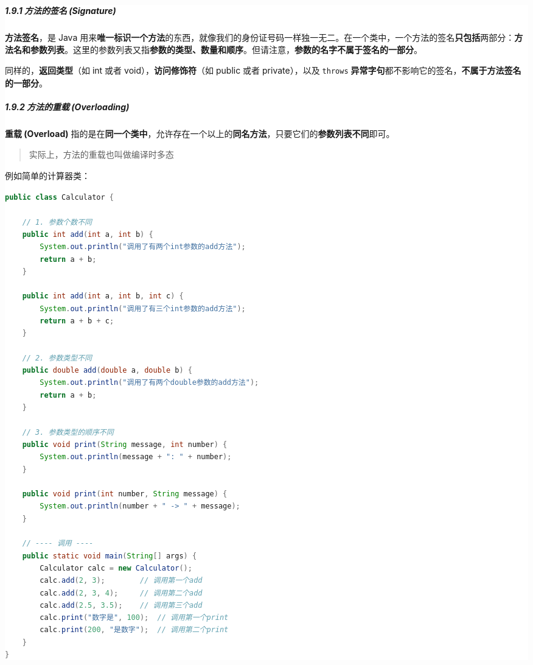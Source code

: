 


##### 1.9.1 方法的签名 (Signature)

**方法签名**，是 Java 用来**唯一标识一个方法**的东西，就像我们的身份证号码一样独一无二。在一个类中，一个方法的签名**只包括**两部分：**方法名和参数列表**。这里的参数列表又指**参数的类型、数量和顺序**。但请注意，**参数的名字不属于签名的一部分**。

同样的，**返回类型**（如 int 或者 void），**访问修饰符**（如 public 或者 private），以及 `throws` **异常字句**都不影响它的签名，**不属于方法签名的一部分**。



##### 1.9.2 方法的重载 (Overloading)

**重载 (Overload)** 指的是在**同一个类中**，允许存在一个以上的**同名方法**，只要它们的**参数列表不同**即可。

> 实际上，方法的重载也叫做编译时多态

例如简单的计算器类：

```java
public class Calculator {

	// 1. 参数个数不同
    public int add(int a, int b) {
        System.out.println("调用了有两个int参数的add方法");
        return a + b;
    }

    public int add(int a, int b, int c) {
        System.out.println("调用了有三个int参数的add方法");
        return a + b + c;
    }

    // 2. 参数类型不同
    public double add(double a, double b) {
        System.out.println("调用了有两个double参数的add方法");
        return a + b;
    }
    
    // 3. 参数类型的顺序不同
    public void print(String message, int number) {
        System.out.println(message + ": " + number);
    }

    public void print(int number, String message) {
        System.out.println(number + " -> " + message);
    }
    
    // ---- 调用 ----
    public static void main(String[] args) {
        Calculator calc = new Calculator();
        calc.add(2, 3);        // 调用第一个add
        calc.add(2, 3, 4);     // 调用第二个add
        calc.add(2.5, 3.5);    // 调用第三个add
        calc.print("数字是", 100);  // 调用第一个print
        calc.print(200, "是数字");  // 调用第二个print
    }
}
```

